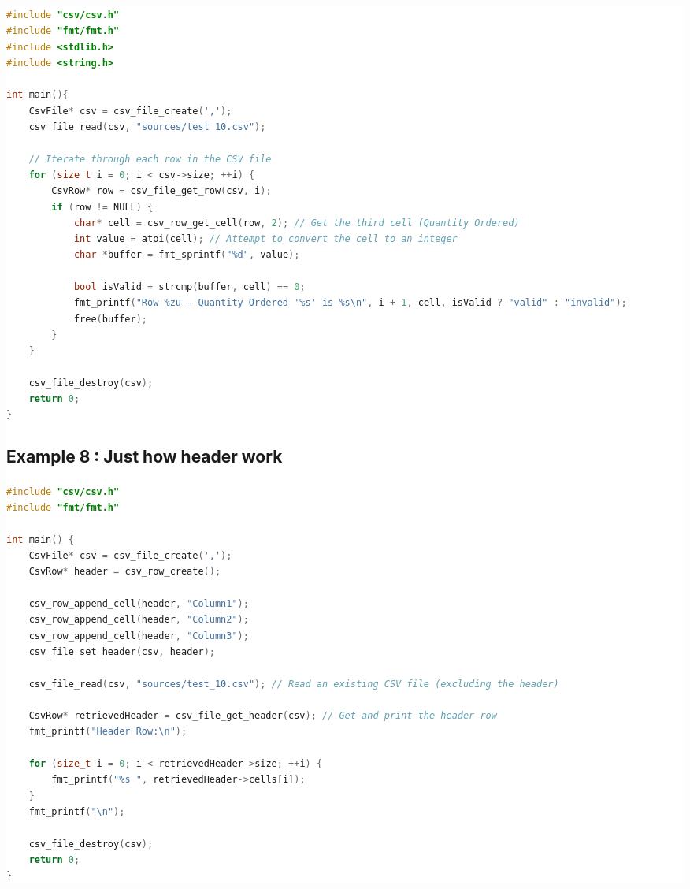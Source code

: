 ```c
#include "csv/csv.h"
#include "fmt/fmt.h"
#include <stdlib.h> 
#include <string.h>

int main(){
    CsvFile* csv = csv_file_create(',');
    csv_file_read(csv, "sources/test_10.csv"); 

    // Iterate through each row in the CSV file
    for (size_t i = 0; i < csv->size; ++i) {
        CsvRow* row = csv_file_get_row(csv, i);
        if (row != NULL) {
            char* cell = csv_row_get_cell(row, 2); // Get the third cell (Quantity Ordered)
            int value = atoi(cell); // Attempt to convert the cell to an integer
            char *buffer = fmt_sprintf("%d", value);

            bool isValid = strcmp(buffer, cell) == 0;
            fmt_printf("Row %zu - Quantity Ordered '%s' is %s\n", i + 1, cell, isValid ? "valid" : "invalid");
            free(buffer);
        }
    }

    csv_file_destroy(csv);
    return 0;
}
```

## Example 8 : Just how header work 
```c
#include "csv/csv.h"
#include "fmt/fmt.h"

int main() {
    CsvFile* csv = csv_file_create(',');
    CsvRow* header = csv_row_create();
    
    csv_row_append_cell(header, "Column1");
    csv_row_append_cell(header, "Column2");
    csv_row_append_cell(header, "Column3");
    csv_file_set_header(csv, header);

    csv_file_read(csv, "sources/test_10.csv"); // Read an existing CSV file (excluding the header)
    
    CsvRow* retrievedHeader = csv_file_get_header(csv); // Get and print the header row
    fmt_printf("Header Row:\n");

    for (size_t i = 0; i < retrievedHeader->size; ++i) {
        fmt_printf("%s ", retrievedHeader->cells[i]);
    }
    fmt_printf("\n");

    csv_file_destroy(csv);
    return 0;
}
```
